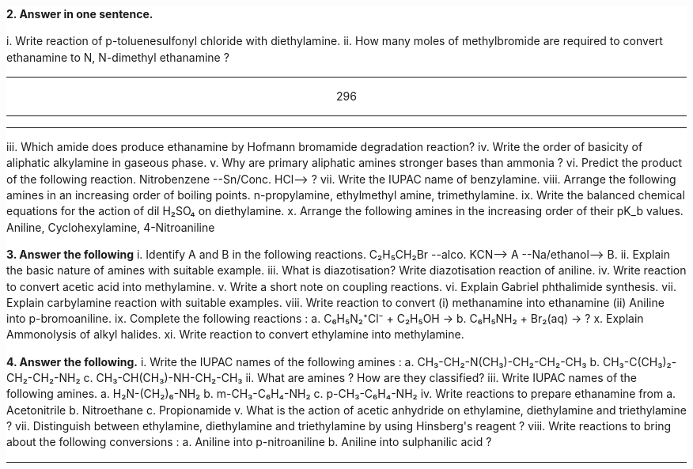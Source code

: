**2. Answer in one sentence.**

i. Write reaction of p-toluenesulfonyl chloride with diethylamine.
ii. How many moles of methylbromide are required to convert ethanamine to N, N-dimethyl ethanamine ?

---
<div align="center">296</div>

---
---

iii. Which amide does produce ethanamine by Hofmann bromamide degradation reaction?
iv. Write the order of basicity of aliphatic alkylamine in gaseous phase.
v. Why are primary aliphatic amines stronger bases than ammonia ?
vi. Predict the product of the following reaction.
Nitrobenzene --Sn/Conc. HCl--> ?
vii. Write the IUPAC name of benzylamine.
viii. Arrange the following amines in an increasing order of boiling points.
n-propylamine, ethylmethyl amine, trimethylamine.
ix. Write the balanced chemical equations for the action of dil H₂SO₄ on diethylamine.
x. Arrange the following amines in the increasing order of their pK_b values.
Aniline, Cyclohexylamine, 4-Nitroaniline

**3. Answer the following**
i. Identify A and B in the following reactions.
C₂H₅CH₂Br --alco. KCN--> A --Na/ethanol--> B.
ii. Explain the basic nature of amines with suitable example.
iii. What is diazotisation? Write diazotisation reaction of aniline.
iv. Write reaction to convert acetic acid into methylamine.
v. Write a short note on coupling reactions.
vi. Explain Gabriel phthalimide synthesis.
vii. Explain carbylamine reaction with suitable examples.
viii. Write reaction to convert (i) methanamine into ethanamine (ii) Aniline into p-bromoaniline.
ix. Complete the following reactions :
    a. C₆H₅N₂⁺Cl⁻ + C₂H₅OH →
    b. C₆H₅NH₂ + Br₂(aq) → ?
x. Explain Ammonolysis of alkyl halides.
xi. Write reaction to convert ethylamine into methylamine.

**4. Answer the following.**
i. Write the IUPAC names of the following amines :
    a. CH₃-CH₂-N(CH₃)-CH₂-CH₂-CH₃
    b. CH₃-C(CH₃)₂-CH₂-CH₂-NH₂
    c. CH₃-CH(CH₃)-NH-CH₂-CH₃
ii. What are amines ? How are they classified?
iii. Write IUPAC names of the following amines.
    a. H₂N-(CH₂)₆-NH₂
    b. m-CH₃-C₆H₄-NH₂
    c. p-CH₃-C₆H₄-NH₂
iv. Write reactions to prepare ethanamine from
    a. Acetonitrile b. Nitroethane
    c. Propionamide
v. What is the action of acetic anhydride on ethylamine, diethylamine and triethylamine ?
vii. Distinguish between ethylamine, diethylamine and triethylamine by using Hinsberg's reagent ?
viii. Write reactions to bring about the following conversions :
    a. Aniline into p-nitroaniline
    b. Aniline into sulphanilic acid ?

---